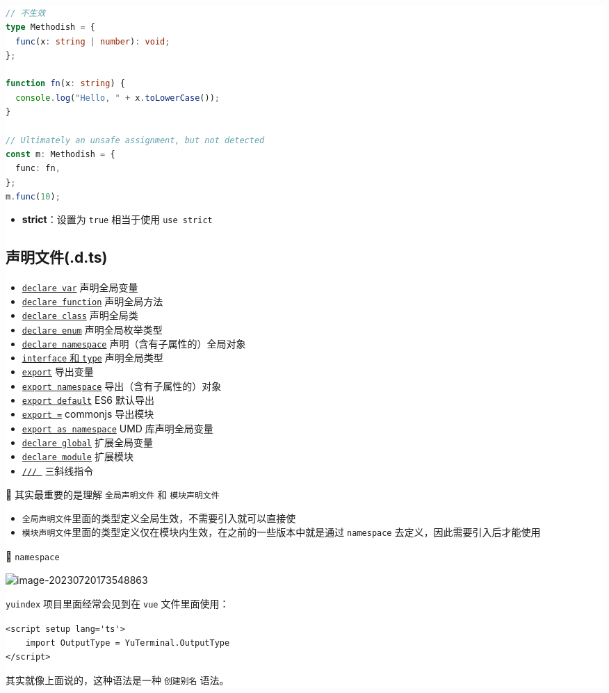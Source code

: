   ```ts
  // 不生效
  type Methodish = {
    func(x: string | number): void;
  };
   
  function fn(x: string) {
    console.log("Hello, " + x.toLowerCase());
  }
   
  // Ultimately an unsafe assignment, but not detected
  const m: Methodish = {
    func: fn,
  };
  m.func(10);
  ```

  

  - **strict**：设置为 `true` 相当于使用 `use strict`



## 声明文件(.d.ts)

- [`declare var`](https://ts.xcatliu.com/basics/declaration-files.html#declare-var) 声明全局变量
- [`declare function`](https://ts.xcatliu.com/basics/declaration-files.html#declare-function) 声明全局方法
- [`declare class`](https://ts.xcatliu.com/basics/declaration-files.html#declare-class) 声明全局类
- [`declare enum`](https://ts.xcatliu.com/basics/declaration-files.html#declare-enum) 声明全局枚举类型
- [`declare namespace`](https://ts.xcatliu.com/basics/declaration-files.html#declare-namespace) 声明（含有子属性的）全局对象
- [`interface` 和 `type`](https://ts.xcatliu.com/basics/declaration-files.html#interface-和-type) 声明全局类型
- [`export`](https://ts.xcatliu.com/basics/declaration-files.html#export) 导出变量
- [`export namespace`](https://ts.xcatliu.com/basics/declaration-files.html#export-namespace) 导出（含有子属性的）对象
- [`export default`](https://ts.xcatliu.com/basics/declaration-files.html#export-default) ES6 默认导出
- [`export =`](https://ts.xcatliu.com/basics/declaration-files.html#export-1) commonjs 导出模块
- [`export as namespace`](https://ts.xcatliu.com/basics/declaration-files.html#export-as-namespace) UMD 库声明全局变量
- [`declare global`](https://ts.xcatliu.com/basics/declaration-files.html#declare-global) 扩展全局变量
- [`declare module`](https://ts.xcatliu.com/basics/declaration-files.html#declare-module) 扩展模块
- [`/// `](https://ts.xcatliu.com/basics/declaration-files.html#san-xie-xian-zhi-ling) 三斜线指令



🔐 其实最重要的是理解 `全局声明文件` 和 `模块声明文件` 

- `全局声明文件`里面的类型定义全局生效，不需要引入就可以直接使
- `模块声明文件`里面的类型定义仅在模块内生效，在之前的一些版本中就是通过 `namespace` 去定义，因此需要引入后才能使用



🔐 `namespace`

![image-20230720173548863](/home/jzy/Documents/markdown/vben/vben-typescript.assets/image-20230720173548863.png)

`yuindex` 项目里面经常会见到在 `vue` 文件里面使用：

```vue
<script setup lang='ts'>
    import OutputType = YuTerminal.OutputType
</script>
```

其实就像上面说的，这种语法是一种 `创建别名` 语法。
